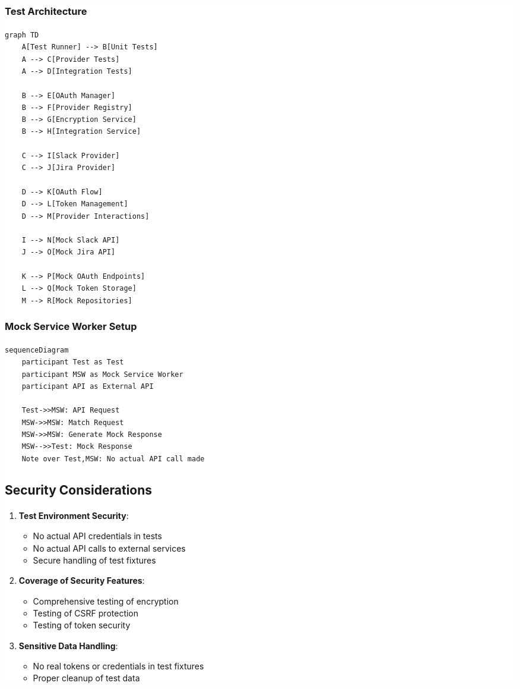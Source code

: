 ### Test Architecture

```mermaid
graph TD
    A[Test Runner] --> B[Unit Tests]
    A --> C[Provider Tests]
    A --> D[Integration Tests]
    
    B --> E[OAuth Manager]
    B --> F[Provider Registry]
    B --> G[Encryption Service]
    B --> H[Integration Service]
    
    C --> I[Slack Provider]
    C --> J[Jira Provider]
    
    D --> K[OAuth Flow]
    D --> L[Token Management]
    D --> M[Provider Interactions]
    
    I --> N[Mock Slack API]
    J --> O[Mock Jira API]
    
    K --> P[Mock OAuth Endpoints]
    L --> Q[Mock Token Storage]
    M --> R[Mock Repositories]
```

### Mock Service Worker Setup

```mermaid
sequenceDiagram
    participant Test as Test
    participant MSW as Mock Service Worker
    participant API as External API
    
    Test->>MSW: API Request
    MSW->>MSW: Match Request
    MSW->>MSW: Generate Mock Response
    MSW-->>Test: Mock Response
    Note over Test,MSW: No actual API call made
```

## Security Considerations

1. **Test Environment Security**:
   - No actual API credentials in tests
   - No actual API calls to external services
   - Secure handling of test fixtures

2. **Coverage of Security Features**:
   - Comprehensive testing of encryption
   - Testing of CSRF protection
   - Testing of token security

3. **Sensitive Data Handling**:
   - No real tokens or credentials in test fixtures
   - Proper cleanup of test data